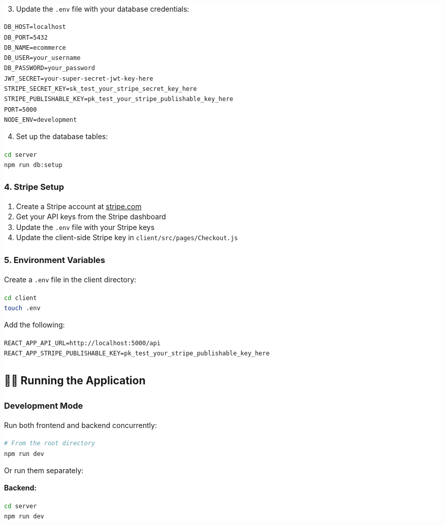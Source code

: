 3. Update the `.env` file with your database credentials:
```env
DB_HOST=localhost
DB_PORT=5432
DB_NAME=ecommerce
DB_USER=your_username
DB_PASSWORD=your_password
JWT_SECRET=your-super-secret-jwt-key-here
STRIPE_SECRET_KEY=sk_test_your_stripe_secret_key_here
STRIPE_PUBLISHABLE_KEY=pk_test_your_stripe_publishable_key_here
PORT=5000
NODE_ENV=development
```

4. Set up the database tables:
```bash
cd server
npm run db:setup
```

### 4. Stripe Setup

1. Create a Stripe account at [stripe.com](https://stripe.com)
2. Get your API keys from the Stripe dashboard
3. Update the `.env` file with your Stripe keys
4. Update the client-side Stripe key in `client/src/pages/Checkout.js`

### 5. Environment Variables

Create a `.env` file in the client directory:
```bash
cd client
touch .env
```

Add the following:
```env
REACT_APP_API_URL=http://localhost:5000/api
REACT_APP_STRIPE_PUBLISHABLE_KEY=pk_test_your_stripe_publishable_key_here
```

## 🏃‍♂️ Running the Application

### Development Mode

Run both frontend and backend concurrently:
```bash
# From the root directory
npm run dev
```

Or run them separately:

**Backend:**
```bash
cd server
npm run dev
```
